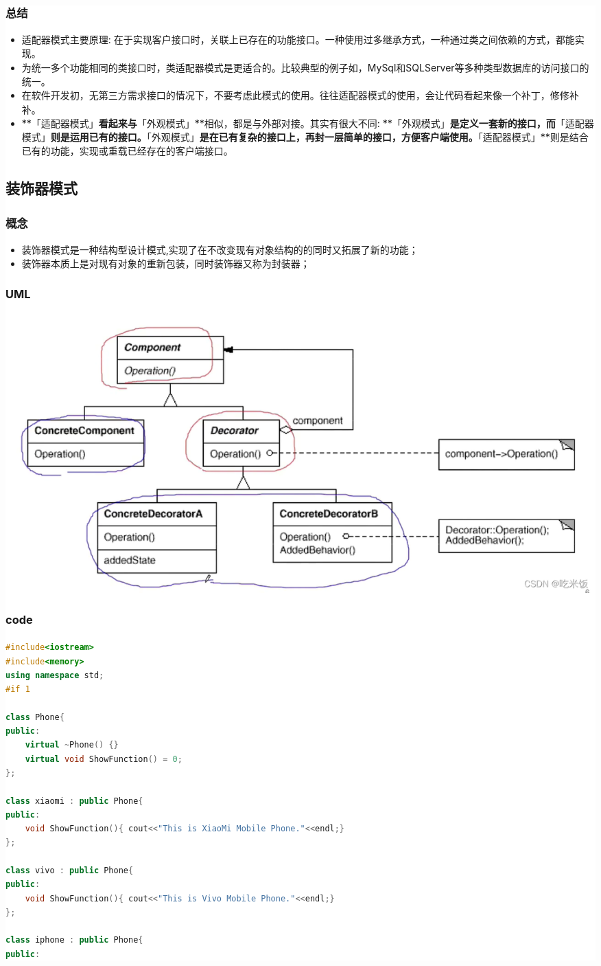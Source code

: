 ### 总结

- 适配器模式主要原理: 在于实现客户接口时，关联上已存在的功能接口。一种使用过多继承方式，一种通过类之间依赖的方式，都能实现。
- 为统一多个功能相同的类接口时，类适配器模式是更适合的。比较典型的例子如，MySql和SQLServer等多种类型数据库的访问接口的统一。
- 在软件开发初，无第三方需求接口的情况下，不要考虑此模式的使用。往往适配器模式的使用，会让代码看起来像一个补丁，修修补补。
- **「适配器模式」**看起来与**「外观模式」**相似，都是与外部对接。其实有很大不同: **「外观模式」**是定义一套新的接口，而**「适配器模式」**则是运用已有的接口。**「外观模式」**是在已有复杂的接口上，再封一层简单的接口，方便客户端使用。**「适配器模式」**则是结合已有的功能，实现或重载已经存在的客户端接口。

## 装饰器模式
### 概念
- 装饰器模式是一种结构型设计模式,实现了在不改变现有对象结构的的同时又拓展了新的功能；
- 装饰器本质上是对现有对象的重新包装，同时装饰器又称为封装器；
### UML
![](./装饰器模式.png)

### code
```c++
#include<iostream>
#include<memory>
using namespace std;
#if 1

class Phone{
public:
    virtual ~Phone() {}
    virtual void ShowFunction() = 0;
};

class xiaomi : public Phone{
public:
    void ShowFunction(){ cout<<"This is XiaoMi Mobile Phone."<<endl;}
};

class vivo : public Phone{
public:
    void ShowFunction(){ cout<<"This is Vivo Mobile Phone."<<endl;}
};

class iphone : public Phone{
public:
```